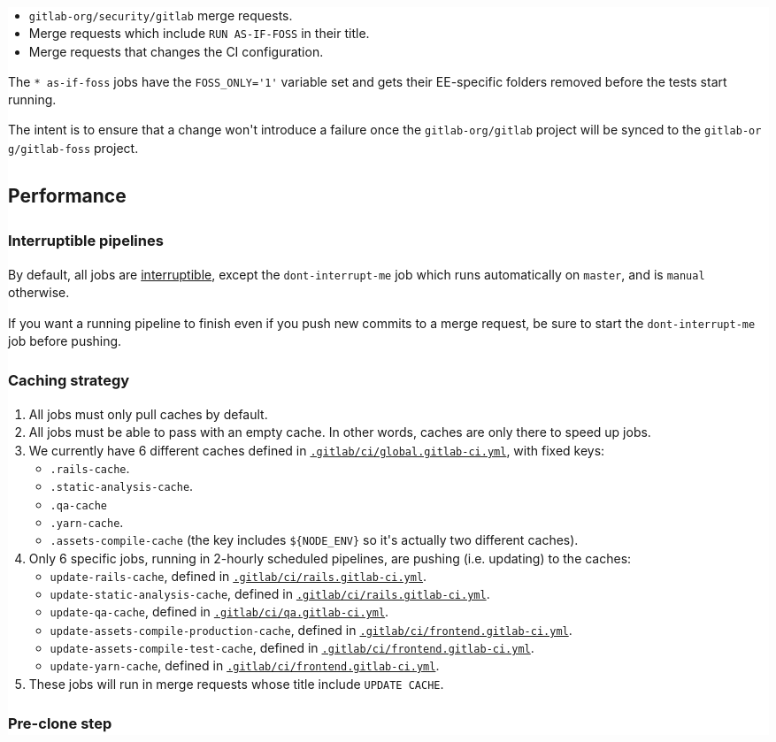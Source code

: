 - `gitlab-org/security/gitlab` merge requests.
- Merge requests which include `RUN AS-IF-FOSS` in their title.
- Merge requests that changes the CI configuration.

The `* as-if-foss` jobs have the `FOSS_ONLY='1'` variable set and gets their EE-specific
folders removed before the tests start running.

The intent is to ensure that a change won't introduce a failure once the `gitlab-org/gitlab` project will be synced to
the `gitlab-org/gitlab-foss` project.

## Performance

### Interruptible pipelines

By default, all jobs are [interruptible](../ci/yaml/README.md#interruptible), except the
`dont-interrupt-me` job which runs automatically on `master`, and is `manual`
otherwise.

If you want a running pipeline to finish even if you push new commits to a merge
request, be sure to start the `dont-interrupt-me` job before pushing.

### Caching strategy

1. All jobs must only pull caches by default.
1. All jobs must be able to pass with an empty cache. In other words, caches are only there to speed up jobs.
1. We currently have 6 different caches defined in
   [`.gitlab/ci/global.gitlab-ci.yml`](https://gitlab.com/gitlab-org/gitlab/blob/master/.gitlab/ci/global.gitlab-ci.yml),
   with fixed keys:
   - `.rails-cache`.
   - `.static-analysis-cache`.
   - `.qa-cache`
   - `.yarn-cache`.
   - `.assets-compile-cache` (the key includes `${NODE_ENV}` so it's actually two different caches).
1. Only 6 specific jobs, running in 2-hourly scheduled pipelines, are pushing (i.e. updating) to the caches:
   - `update-rails-cache`, defined in [`.gitlab/ci/rails.gitlab-ci.yml`](https://gitlab.com/gitlab-org/gitlab/blob/master/.gitlab/ci/rails.gitlab-ci.yml).
   - `update-static-analysis-cache`, defined in [`.gitlab/ci/rails.gitlab-ci.yml`](https://gitlab.com/gitlab-org/gitlab/blob/master/.gitlab/ci/rails.gitlab-ci.yml).
   - `update-qa-cache`, defined in [`.gitlab/ci/qa.gitlab-ci.yml`](https://gitlab.com/gitlab-org/gitlab/blob/master/.gitlab/ci/qa.gitlab-ci.yml).
   - `update-assets-compile-production-cache`, defined in [`.gitlab/ci/frontend.gitlab-ci.yml`](https://gitlab.com/gitlab-org/gitlab/blob/master/.gitlab/ci/frontend.gitlab-ci.yml).
   - `update-assets-compile-test-cache`, defined in [`.gitlab/ci/frontend.gitlab-ci.yml`](https://gitlab.com/gitlab-org/gitlab/blob/master/.gitlab/ci/frontend.gitlab-ci.yml).
   - `update-yarn-cache`, defined in [`.gitlab/ci/frontend.gitlab-ci.yml`](https://gitlab.com/gitlab-org/gitlab/blob/master/.gitlab/ci/frontend.gitlab-ci.yml).
1. These jobs will run in merge requests whose title include `UPDATE CACHE`.

### Pre-clone step
